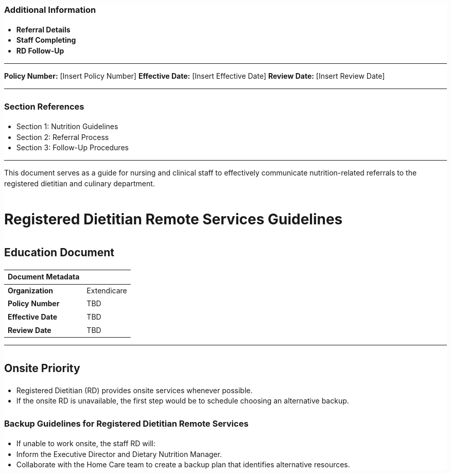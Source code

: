 ### Additional Information

- **Referral Details**
- **Staff Completing**
- **RD Follow-Up**

----

**Policy Number:** [Insert Policy Number]
**Effective Date:** [Insert Effective Date]
**Review Date:** [Insert Review Date]

----

### Section References

- Section 1: Nutrition Guidelines
- Section 2: Referral Process
- Section 3: Follow-Up Procedures

----

This document serves as a guide for nursing and clinical staff to effectively communicate nutrition-related referrals to the registered dietitian and culinary department.

# Registered Dietitian Remote Services Guidelines
## Education Document

| **Document Metadata** |  |
|-----------------------|--|
| **Organization**      | Extendicare |
| **Policy Number**     | TBD |
| **Effective Date**    | TBD |
| **Review Date**       | TBD |

----

## Onsite Priority
- Registered Dietitian (RD) provides onsite services whenever possible.
- If the onsite RD is unavailable, the first step would be to schedule choosing an alternative backup.

### Backup Guidelines for Registered Dietitian Remote Services
- If unable to work onsite, the staff RD will:
- Inform the Executive Director and Dietary Nutrition Manager.
- Collaborate with the Home Care team to create a backup plan that identifies alternative resources.
